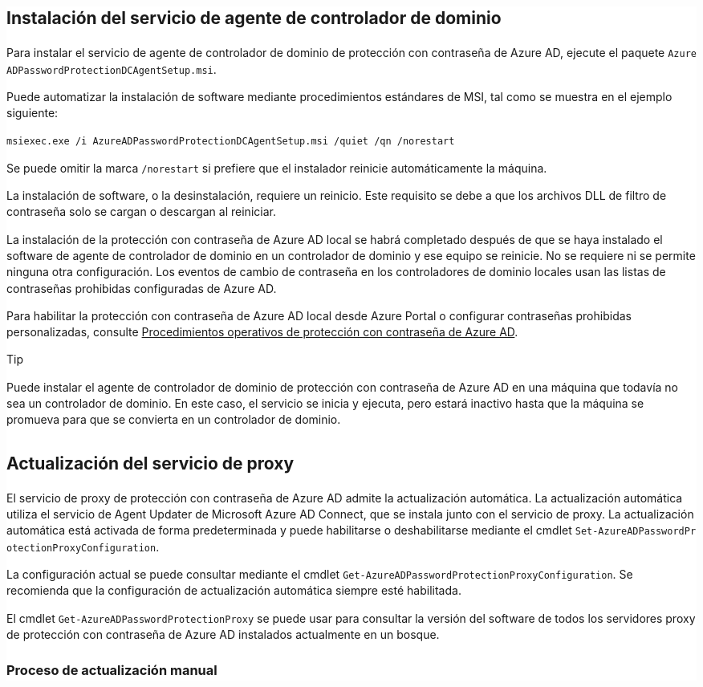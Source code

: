 ## <a name="install-the-dc-agent-service"></a>Instalación del servicio de agente de controlador de dominio

Para instalar el servicio de agente de controlador de dominio de protección con contraseña de Azure AD, ejecute el paquete `AzureADPasswordProtectionDCAgentSetup.msi`.

Puede automatizar la instalación de software mediante procedimientos estándares de MSI, tal como se muestra en el ejemplo siguiente:

```console
msiexec.exe /i AzureADPasswordProtectionDCAgentSetup.msi /quiet /qn /norestart
```

Se puede omitir la marca `/norestart` si prefiere que el instalador reinicie automáticamente la máquina.

La instalación de software, o la desinstalación, requiere un reinicio. Este requisito se debe a que los archivos DLL de filtro de contraseña solo se cargan o descargan al reiniciar.

La instalación de la protección con contraseña de Azure AD local se habrá completado después de que se haya instalado el software de agente de controlador de dominio en un controlador de dominio y ese equipo se reinicie. No se requiere ni se permite ninguna otra configuración. Los eventos de cambio de contraseña en los controladores de dominio locales usan las listas de contraseñas prohibidas configuradas de Azure AD.

Para habilitar la protección con contraseña de Azure AD local desde Azure Portal o configurar contraseñas prohibidas personalizadas, consulte [Procedimientos operativos de protección con contraseña de Azure AD](howto-password-ban-bad-on-premises-operations.md).

> [!TIP]
> Puede instalar el agente de controlador de dominio de protección con contraseña de Azure AD en una máquina que todavía no sea un controlador de dominio. En este caso, el servicio se inicia y ejecuta, pero estará inactivo hasta que la máquina se promueva para que se convierta en un controlador de dominio.

## <a name="upgrading-the-proxy-service"></a>Actualización del servicio de proxy

El servicio de proxy de protección con contraseña de Azure AD admite la actualización automática. La actualización automática utiliza el servicio de Agent Updater de Microsoft Azure AD Connect, que se instala junto con el servicio de proxy. La actualización automática está activada de forma predeterminada y puede habilitarse o deshabilitarse mediante el cmdlet `Set-AzureADPasswordProtectionProxyConfiguration`.

La configuración actual se puede consultar mediante el cmdlet `Get-AzureADPasswordProtectionProxyConfiguration`. Se recomienda que la configuración de actualización automática siempre esté habilitada.

El cmdlet `Get-AzureADPasswordProtectionProxy` se puede usar para consultar la versión del software de todos los servidores proxy de protección con contraseña de Azure AD instalados actualmente en un bosque.

### <a name="manual-upgrade-process"></a>Proceso de actualización manual
